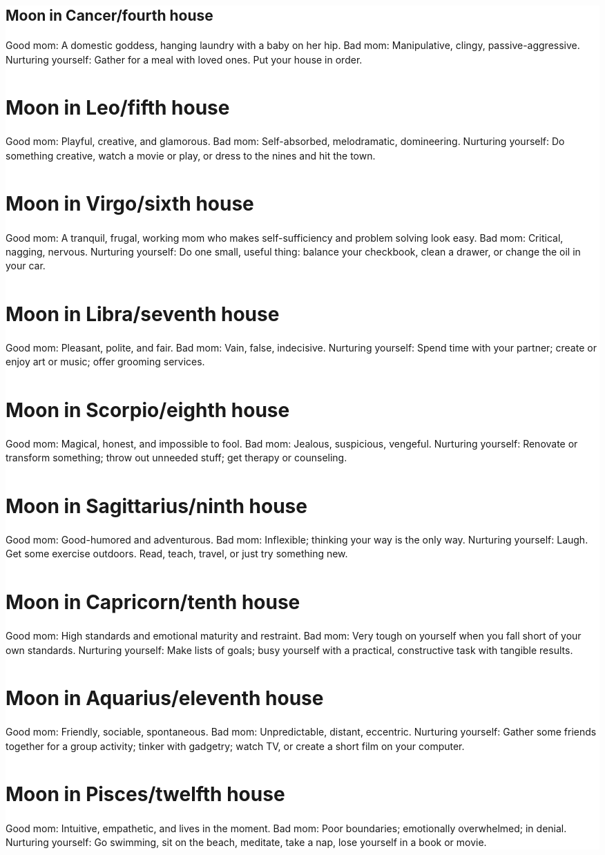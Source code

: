 ## Moon in Cancer/fourth house

Good mom: A domestic goddess, hanging laundry with a baby on her hip. Bad mom: Manipulative, clingy, passive-aggressive. Nurturing yourself: Gather for a meal with loved ones. Put your house in order.

# Moon in Leo/fifth house

Good mom: Playful, creative, and glamorous. Bad mom: Self-absorbed, melodramatic, domineering. Nurturing yourself: Do something creative, watch a movie or play, or dress to the nines and hit the town.

# Moon in Virgo/sixth house

Good mom: A tranquil, frugal, working mom who makes self-sufficiency and problem solving look easy. Bad mom: Critical, nagging, nervous. Nurturing yourself: Do one small, useful thing: balance your checkbook, clean a drawer, or change the oil in your car.

# Moon in Libra/seventh house

Good mom: Pleasant, polite, and fair. Bad mom: Vain, false, indecisive. Nurturing yourself: Spend time with your partner; create or enjoy art or music; offer grooming services.

# Moon in Scorpio/eighth house

Good mom: Magical, honest, and impossible to fool. Bad mom: Jealous, suspicious, vengeful. Nurturing yourself: Renovate or transform something; throw out unneeded stuff; get therapy or counseling.

# Moon in Sagittarius/ninth house

Good mom: Good-humored and adventurous. Bad mom: Inflexible; thinking your way is the only way. Nurturing yourself: Laugh. Get some exercise outdoors. Read, teach, travel, or just try something new.

# Moon in Capricorn/tenth house

Good mom: High standards and emotional maturity and restraint. Bad mom: Very tough on yourself when you fall short of your own standards. Nurturing yourself: Make lists of goals; busy yourself with a practical, constructive task with tangible results.

# Moon in Aquarius/eleventh house

Good mom: Friendly, sociable, spontaneous. Bad mom: Unpredictable, distant, eccentric. Nurturing yourself: Gather some friends together for a group activity; tinker with gadgetry; watch TV, or create a short film on your computer.

# Moon in Pisces/twelfth house
Good mom: Intuitive, empathetic, and lives in the moment. Bad mom: Poor boundaries; emotionally overwhelmed; in denial. Nurturing yourself: Go swimming, sit on the beach, meditate, take a nap, lose yourself in a book or movie.
